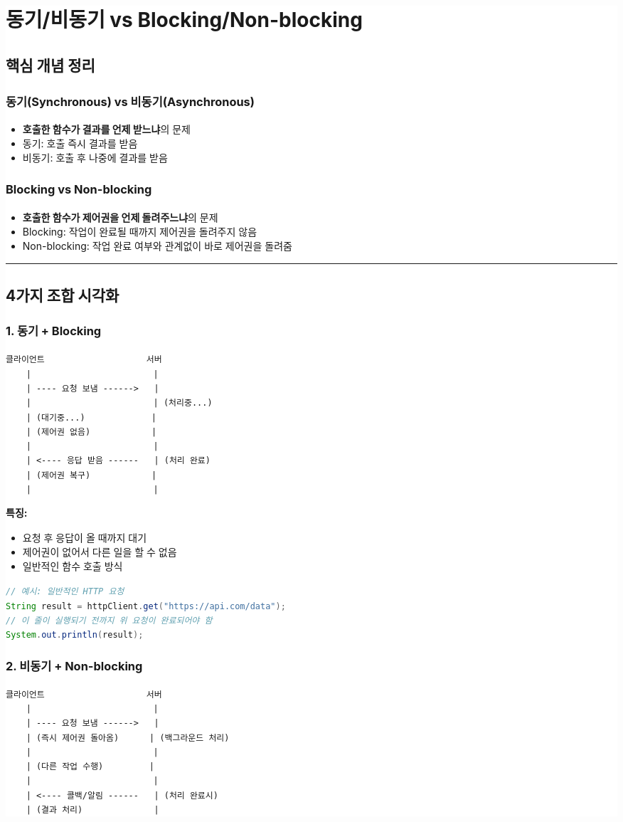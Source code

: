 # 동기/비동기 vs Blocking/Non-blocking

## 핵심 개념 정리

### 동기(Synchronous) vs 비동기(Asynchronous)
- **호출한 함수가 결과를 언제 받느냐**의 문제
- 동기: 호출 즉시 결과를 받음
- 비동기: 호출 후 나중에 결과를 받음

### Blocking vs Non-blocking
- **호출한 함수가 제어권을 언제 돌려주느냐**의 문제  
- Blocking: 작업이 완료될 때까지 제어권을 돌려주지 않음
- Non-blocking: 작업 완료 여부와 관계없이 바로 제어권을 돌려줌

---

## 4가지 조합 시각화

### 1. 동기 + Blocking

```
클라이언트                    서버
    |                        |
    | ---- 요청 보냄 ------>   |
    |                        | (처리중...)
    | (대기중...)             | 
    | (제어권 없음)            |
    |                        |
    | <---- 응답 받음 ------   | (처리 완료)
    | (제어권 복구)            |
    |                        |
```

**특징:**
- 요청 후 응답이 올 때까지 대기
- 제어권이 없어서 다른 일을 할 수 없음
- 일반적인 함수 호출 방식

```java
// 예시: 일반적인 HTTP 요청
String result = httpClient.get("https://api.com/data");
// 이 줄이 실행되기 전까지 위 요청이 완료되어야 함
System.out.println(result);
```

### 2. 비동기 + Non-blocking

```
클라이언트                    서버
    |                        |
    | ---- 요청 보냄 ------>   |
    | (즉시 제어권 돌아옴)      | (백그라운드 처리)
    |                        |
    | (다른 작업 수행)         |
    |                        |
    | <---- 콜백/알림 ------   | (처리 완료시)
    | (결과 처리)              |
```
